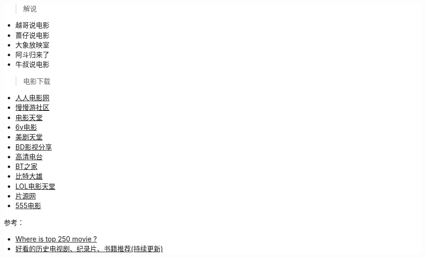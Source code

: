 > 解说

- 越哥说电影
- 蔷仔说电影
- 大象放映室
- 阿斗归来了
- 牛叔说电影

> 电影下载

- [人人电影网](http://www.rrdyw.cc/) 
- [慢慢游社区](https://mmy.la/)
- [电影天堂](https://www.dy2018.com/)
- [6v电影](http://www.hao6v.com/)
- [美剧天堂](https://www.meijutt.tv/)
- [BD影视分享](https://www.bd-film.cc/)
- [高清电台](https://gaoqing.fm/)
- [BT之家](http://www.2btjia.com/)
- [比特大雄](https://www.btdx8.com/)
- [LOL电影天堂](https://www.993dy.com/)
- [片源网](http://pianyuan.la/)
- [555电影](https://www.555dy.info/)

参考：
- [Where is top 250 movie ?](https://github.com/Mayandev/where-is-douban250)
- [好看的历史电视剧、纪录片、书籍推荐(持续更新)](https://chegva.com/3003.html)
